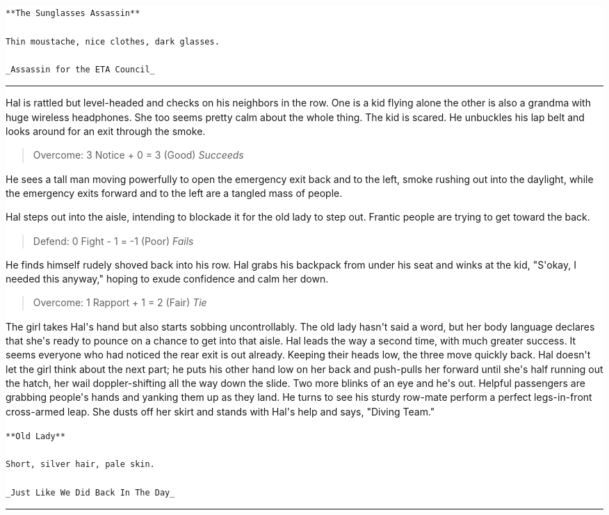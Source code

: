 ```character
**The Sunglasses Assassin**

Thin moustache, nice clothes, dark glasses.

_Assassin for the ETA Council_
```

----

Hal is rattled but level-headed and checks on his neighbors in the row. One is a kid flying alone the other is also a grandma with huge wireless headphones. She too seems pretty calm about the whole thing. The kid is scared. He unbuckles his lap belt and looks around for an exit through the smoke.

> Overcome: 3 Notice + 0 = 3 (Good) _Succeeds_

He sees a tall man moving powerfully to open the emergency exit back and to the left, smoke rushing out into the daylight, while the emergency exits forward and to the left are a tangled mass of people.

Hal steps out into the aisle, intending to blockade it for the old lady to step out. Frantic people are trying to get toward the back.

> Defend: 0 Fight - 1 = -1 (Poor) _Fails_

He finds himself rudely shoved back into his row. Hal grabs his backpack from under his seat and winks at the kid, "S'okay, I needed this anyway," hoping to exude confidence and calm her down.

> Overcome: 1 Rapport + 1 = 2 (Fair) _Tie_

The girl takes Hal's hand but also starts sobbing uncontrollably. The old lady hasn't said a word, but her body language declares that she's ready to pounce on a chance to get into that aisle. Hal leads the way a second time, with much greater success. It seems everyone who had noticed the rear exit is out already. Keeping their heads low, the three move quickly back. Hal doesn't let the girl think about the next part; he puts his other hand low on her back and push-pulls her forward until she's half running out the hatch, her wail doppler-shifting all the way down the slide. Two more blinks of an eye and he's out. Helpful passengers are grabbing people's hands and yanking them up as they land. He turns to see his sturdy row-mate perform a perfect legs-in-front cross-armed leap. She dusts off her skirt and stands with Hal's help and says, "Diving Team."

```character
**Old Lady**

Short, silver hair, pale skin.

_Just Like We Did Back In The Day_
```

----
